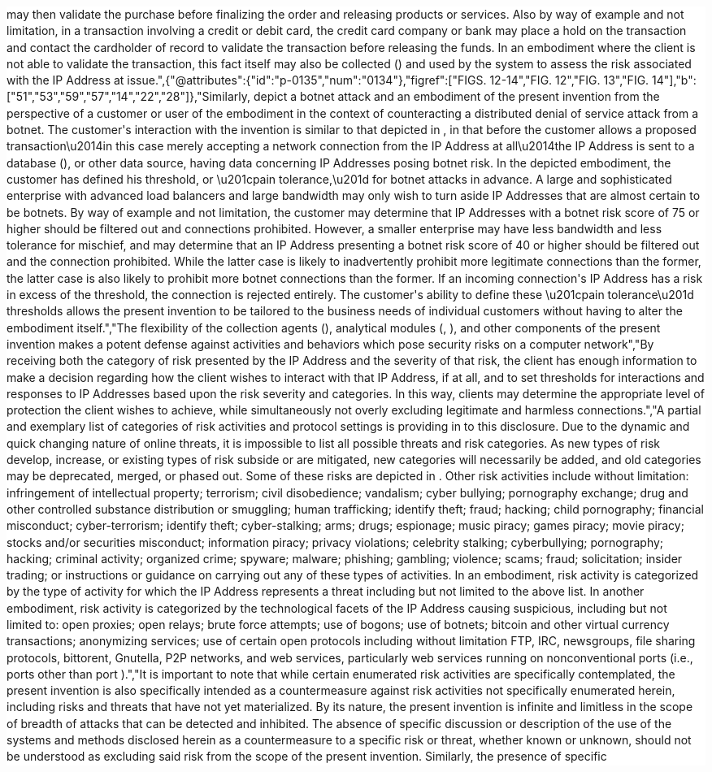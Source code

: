 may then validate the purchase before finalizing the order and releasing products or services. Also by way of example and not limitation, in a transaction involving a credit or debit card, the credit card company or bank may place a hold on the transaction and contact the cardholder of record to validate the transaction before releasing the funds. In an embodiment where the client is not able to validate the transaction, this fact itself may also be collected () and used by the system to assess the risk associated with the IP Address at issue.",{"@attributes":{"id":"p-0135","num":"0134"},"figref":["FIGS. 12-14","FIG. 12","FIG. 13","FIG. 14"],"b":["51","53","59","57","14","22","28"]},"Similarly,  depict a botnet attack and an embodiment of the present invention from the perspective of a customer or user of the embodiment in the context of counteracting a distributed denial of service attack from a botnet. The customer's interaction with the invention is similar to that depicted in , in that before the customer allows a proposed transaction\u2014in this case merely accepting a network connection from the IP Address at all\u2014the IP Address is sent to a database (), or other data source, having data concerning IP Addresses posing botnet risk. In the depicted embodiment, the customer has defined his threshold, or \u201cpain tolerance,\u201d for botnet attacks in advance. A large and sophisticated enterprise with advanced load balancers and large bandwidth may only wish to turn aside IP Addresses that are almost certain to be botnets. By way of example and not limitation, the customer may determine that IP Addresses with a botnet risk score of 75 or higher should be filtered out and connections prohibited. However, a smaller enterprise may have less bandwidth and less tolerance for mischief, and may determine that an IP Address presenting a botnet risk score of 40 or higher should be filtered out and the connection prohibited. While the latter case is likely to inadvertently prohibit more legitimate connections than the former, the latter case is also likely to prohibit more botnet connections than the former. If an incoming connection's IP Address has a risk in excess of the threshold, the connection is rejected entirely. The customer's ability to define these \u201cpain tolerance\u201d thresholds allows the present invention to be tailored to the business needs of individual customers without having to alter the embodiment itself.","The flexibility of the collection agents (), analytical modules (, ), and other components of the present invention makes a potent defense against activities and behaviors which pose security risks on a computer network","By receiving both the category of risk presented by the IP Address and the severity of that risk, the client has enough information to make a decision regarding how the client wishes to interact with that IP Address, if at all, and to set thresholds for interactions and responses to IP Addresses based upon the risk severity and categories. In this way, clients may determine the appropriate level of protection the client wishes to achieve, while simultaneously not overly excluding legitimate and harmless connections.","A partial and exemplary list of categories of risk activities and protocol settings is providing in  to this disclosure. Due to the dynamic and quick changing nature of online threats, it is impossible to list all possible threats and risk categories. As new types of risk develop, increase, or existing types of risk subside or are mitigated, new categories will necessarily be added, and old categories may be deprecated, merged, or phased out. Some of these risks are depicted in . Other risk activities include without limitation: infringement of intellectual property; terrorism; civil disobedience; vandalism; cyber bullying; pornography exchange; drug and other controlled substance distribution or smuggling; human trafficking; identify theft; fraud; hacking; child pornography; financial misconduct; cyber-terrorism; identify theft; cyber-stalking; arms; drugs; espionage; music piracy; games piracy; movie piracy; stocks and\/or securities misconduct; information piracy; privacy violations; celebrity stalking; cyberbullying; pornography; hacking; criminal activity; organized crime; spyware; malware; phishing; gambling; violence; scams; fraud; solicitation; insider trading; or instructions or guidance on carrying out any of these types of activities. In an embodiment, risk activity is categorized by the type of activity for which the IP Address represents a threat including but not limited to the above list. In another embodiment, risk activity is categorized by the technological facets of the IP Address causing suspicious, including but not limited to: open proxies; open relays; brute force attempts; use of bogons; use of botnets; bitcoin and other virtual currency transactions; anonymizing services; use of certain open protocols including without limitation FTP, IRC, newsgroups, file sharing protocols, bittorent, Gnutella, P2P networks, and web services, particularly web services running on nonconventional ports (i.e., ports other than port ).","It is important to note that while certain enumerated risk activities are specifically contemplated, the present invention is also specifically intended as a countermeasure against risk activities not specifically enumerated herein, including risks and threats that have not yet materialized. By its nature, the present invention is infinite and limitless in the scope of breadth of attacks that can be detected and inhibited. The absence of specific discussion or description of the use of the systems and methods disclosed herein as a countermeasure to a specific risk or threat, whether known or unknown, should not be understood as excluding said risk from the scope of the present invention. Similarly, the presence of specific